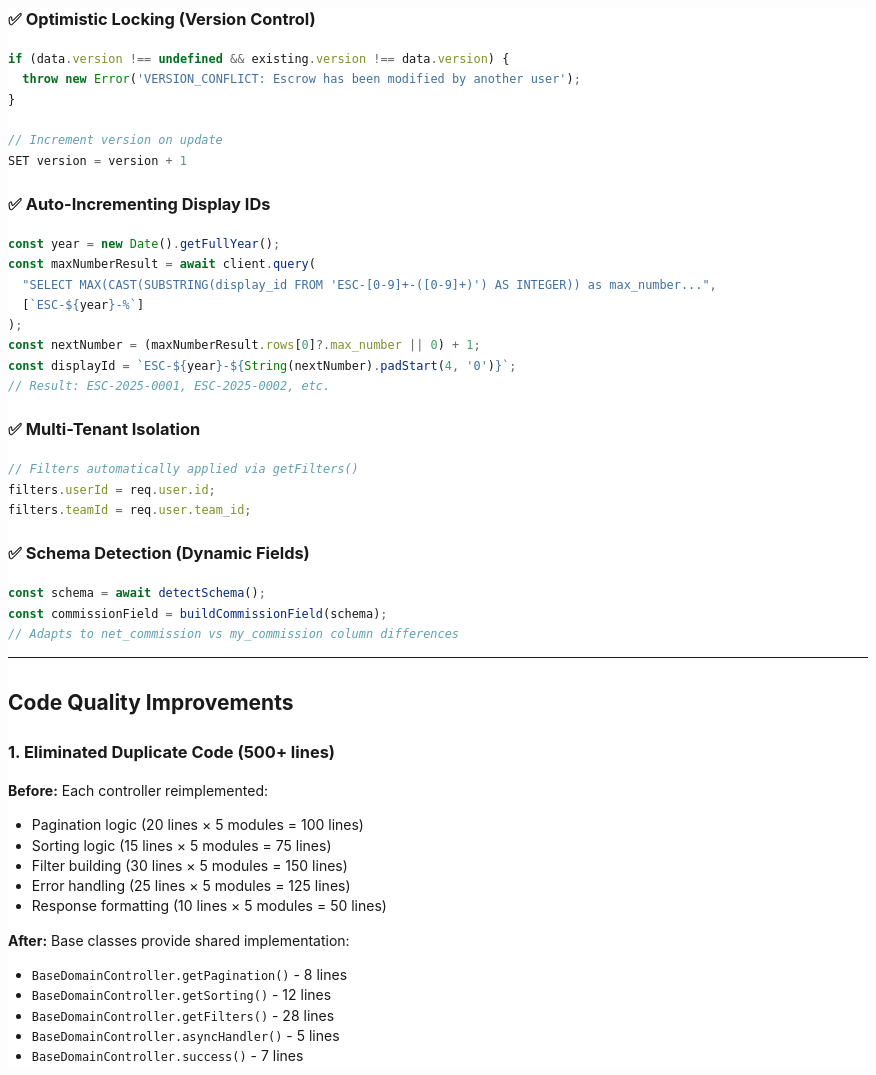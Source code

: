 ### ✅ Optimistic Locking (Version Control)
```javascript
if (data.version !== undefined && existing.version !== data.version) {
  throw new Error('VERSION_CONFLICT: Escrow has been modified by another user');
}

// Increment version on update
SET version = version + 1
```

### ✅ Auto-Incrementing Display IDs
```javascript
const year = new Date().getFullYear();
const maxNumberResult = await client.query(
  "SELECT MAX(CAST(SUBSTRING(display_id FROM 'ESC-[0-9]+-([0-9]+)') AS INTEGER)) as max_number...",
  [`ESC-${year}-%`]
);
const nextNumber = (maxNumberResult.rows[0]?.max_number || 0) + 1;
const displayId = `ESC-${year}-${String(nextNumber).padStart(4, '0')}`;
// Result: ESC-2025-0001, ESC-2025-0002, etc.
```

### ✅ Multi-Tenant Isolation
```javascript
// Filters automatically applied via getFilters()
filters.userId = req.user.id;
filters.teamId = req.user.team_id;
```

### ✅ Schema Detection (Dynamic Fields)
```javascript
const schema = await detectSchema();
const commissionField = buildCommissionField(schema);
// Adapts to net_commission vs my_commission column differences
```

---

## Code Quality Improvements

### 1. Eliminated Duplicate Code (500+ lines)

**Before:** Each controller reimplemented:
- Pagination logic (20 lines × 5 modules = 100 lines)
- Sorting logic (15 lines × 5 modules = 75 lines)
- Filter building (30 lines × 5 modules = 150 lines)
- Error handling (25 lines × 5 modules = 125 lines)
- Response formatting (10 lines × 5 modules = 50 lines)

**After:** Base classes provide shared implementation:
- `BaseDomainController.getPagination()` - 8 lines
- `BaseDomainController.getSorting()` - 12 lines
- `BaseDomainController.getFilters()` - 28 lines
- `BaseDomainController.asyncHandler()` - 5 lines
- `BaseDomainController.success()` - 7 lines
